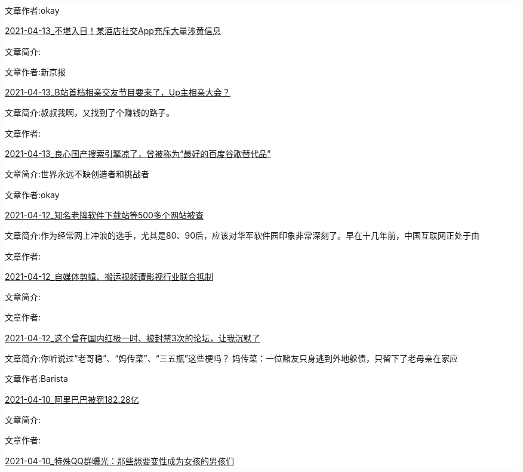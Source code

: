 文章作者:okay

[2021-04-13_不堪入目！某酒店社交App充斥大量涉黄信息](http://mp.weixin.qq.com/s?__biz=MzIyNDUyNDczNg==&amp;mid=2247512694&amp;idx=2&amp;sn=9562bd178fb6bc5d3aa1b5bb46af80a3&amp;chksm=e80f52d9df78dbcf9a1a45bd91a7053dacd5551b21a71f2fe88bf3be870d654cbee236fe4f3a&amp;scene=27#wechat_redirect)

文章简介:

文章作者:新京报

[2021-04-13_B站首档相亲交友节目要来了，Up主相亲大会？](http://mp.weixin.qq.com/s?__biz=MzIyNDUyNDczNg==&amp;mid=2247512694&amp;idx=3&amp;sn=b7dcc29eb955ffe52db51d02ac32a154&amp;chksm=e80f52d9df78dbcf1ce994341ed24b82a57b84ea5fb9cf1e2df16552c7e65ce422ec41945022&amp;scene=27#wechat_redirect)

文章简介:叔叔我啊，又找到了个赚钱的路子。

文章作者:

[2021-04-13_良心国产搜索引擎凉了，曾被称为“最好的百度谷歌替代品”](http://mp.weixin.qq.com/s?__biz=MzIyNDUyNDczNg==&amp;mid=2247512694&amp;idx=1&amp;sn=757ddefb8d8d12ef3940aec527f2b028&amp;chksm=e80f52d9df78dbcf521d78a4280e5349b54de17364ae282f368921c66d3c74c6fd288e4370bd&amp;scene=27#wechat_redirect)

文章简介:世界永远不缺创造者和挑战者

文章作者:okay

[2021-04-12_知名老牌软件下载站等500多个网站被查](http://mp.weixin.qq.com/s?__biz=MzIyNDUyNDczNg==&amp;mid=2247512657&amp;idx=2&amp;sn=99fd59bb2e418e8562c14278505623f4&amp;chksm=e80f52fedf78dbe8f03218eaa32e43b691070884a23fb8492fc3b3af40378c1d90f5ff598cb4&amp;scene=27#wechat_redirect)

文章简介:作为经常网上冲浪的选手，尤其是80、90后，应该对华军软件园印象非常深刻了。早在十几年前，中国互联网正处于由

文章作者:

[2021-04-12_自媒体剪辑、搬运视频遭影视行业联合抵制](http://mp.weixin.qq.com/s?__biz=MzIyNDUyNDczNg==&amp;mid=2247512657&amp;idx=3&amp;sn=e6b3d2f96558600231714f50ef90e8d3&amp;chksm=e80f52fedf78dbe85e650bddb825858eca93691b08fc73ccd533c3cb03dfe7cefec197a7aa60&amp;scene=27#wechat_redirect)

文章简介:

文章作者:

[2021-04-12_这个曾在国内红极一时、被封禁3次的论坛，让我沉默了](http://mp.weixin.qq.com/s?__biz=MzIyNDUyNDczNg==&amp;mid=2247512657&amp;idx=1&amp;sn=ecf256d59d0379d45f5064f8aa68a7c3&amp;chksm=e80f52fedf78dbe87a7819c18bced8015eed03afbf0aea08a433605fadc0486cad096741ec19&amp;scene=27#wechat_redirect)

文章简介:你听说过“老哥稳”、“妈传菜”、“三五瓶”这些梗吗？ 妈传菜：一位赌友只身逃到外地躲债，只留下了老母亲在家应

文章作者:Barista

[2021-04-10_阿里巴巴被罚182.28亿](http://mp.weixin.qq.com/s?__biz=MzIyNDUyNDczNg==&amp;mid=2247512622&amp;idx=2&amp;sn=fd561cc632db2b32243d600f7eaeeec4&amp;chksm=e80f5281df78db9798aeb1b37bfbea8aa1ec7b17c80f27fe1ffde0bee3c274a1e8d98bda279e&amp;scene=27#wechat_redirect)

文章简介:

文章作者:

[2021-04-10_特殊QQ群曝光：那些想要变性成为女孩的男孩们](http://mp.weixin.qq.com/s?__biz=MzIyNDUyNDczNg==&amp;mid=2247512622&amp;idx=3&amp;sn=b1b0389035cdab7eed691cbbde20422a&amp;chksm=e80f5281df78db97c2b1362e82a7fcf68178d03e435928865b014578cb710f04c8b5135e3db3&amp;scene=27#wechat_redirect)
